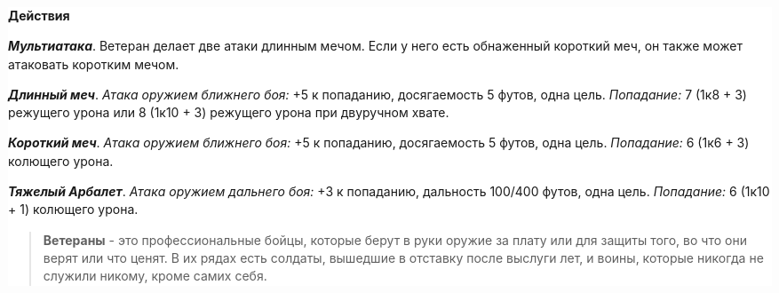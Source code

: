 **Действия**

**_Мультиатака_**. Ветеран делает две атаки длинным мечом. Если у него есть обнаженный короткий меч, он также может атаковать коротким мечом.

**_Длинный меч_**. _Атака оружием ближнего боя:_ +5 к попаданию, досягаемость 5 футов, одна цель. _Попадание:_ 7 (1к8 + 3) режущего урона или 8 (1к10 + 3) режущего урона при двуручном хвате.

**_Короткий меч_**. _Атака оружием ближнего боя:_ +5 к попаданию, досягаемость 5 футов, одна цель. _Попадание:_ 6 (1к6 + 3) колющего урона.

**_Тяжелый Арбалет_**. _Атака оружием дальнего боя:_ +3 к попаданию, дальность 100/400 футов, одна цель. _Попадание:_ 6 (1к10 + 1) колющего урона.

> **Ветераны** - это профессиональные бойцы, которые берут в руки оружие за плату или для защиты того, во что они верят или что ценят. В их рядах есть солдаты, вышедшие в отставку после выслуги лет, и воины, которые никогда не служили никому, кроме самих себя.
